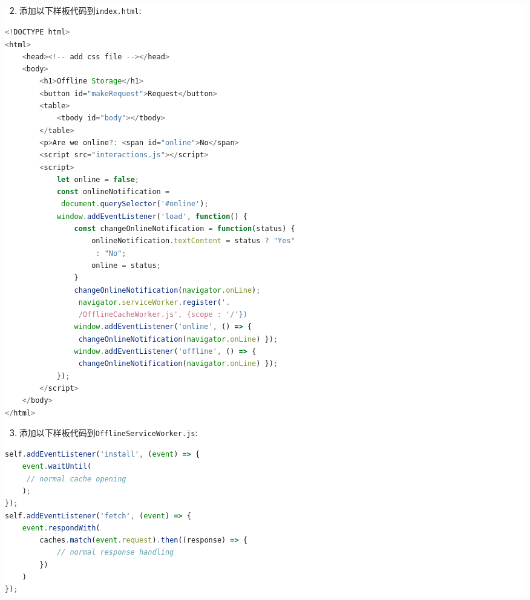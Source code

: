 2.  添加以下样板代码到`index.html`:

```js
<!DOCTYPE html>
<html>
    <head><!-- add css file --></head>
    <body>
        <h1>Offline Storage</h1>
        <button id="makeRequest">Request</button>
        <table>
            <tbody id="body"></tbody>
        </table>
        <p>Are we online?: <span id="online">No</span>
        <script src="interactions.js"></script>
        <script>
            let online = false;
            const onlineNotification =  
             document.querySelector('#online');
            window.addEventListener('load', function() {
                const changeOnlineNotification = function(status) {
                    onlineNotification.textContent = status ? "Yes" 
                     : "No";
                    online = status;
                }
                changeOnlineNotification(navigator.onLine);
                 navigator.serviceWorker.register('.
                 /OfflineCacheWorker.js', {scope : '/'})
                window.addEventListener('online', () => {
                 changeOnlineNotification(navigator.onLine) });
                window.addEventListener('offline', () => {
                 changeOnlineNotification(navigator.onLine) });
            });
        </script>
    </body>
</html>
```

3.  添加以下样板代码到`OfflineServiceWorker.js`:

```js
self.addEventListener('install', (event) => {
    event.waitUntil(   
     // normal cache opening
    );
});
self.addEventListener('fetch', (event) => {
    event.respondWith(
        caches.match(event.request).then((response) => {
            // normal response handling
        })
    )
});
```
